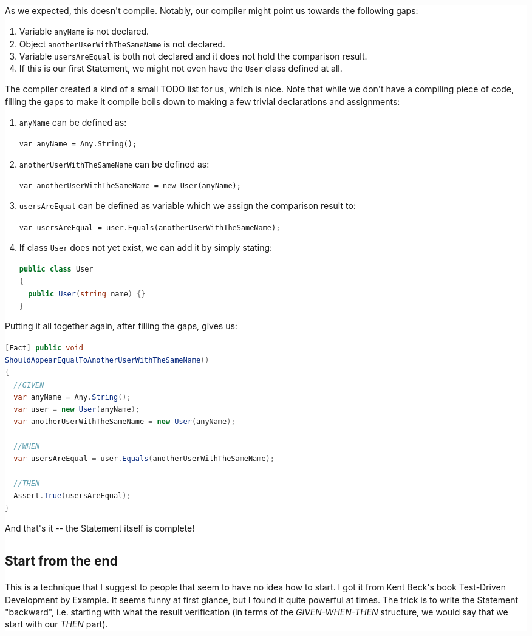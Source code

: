 As we expected, this doesn't compile. Notably, our compiler might point us towards the following gaps:

1. Variable `anyName` is not declared.
1. Object `anotherUserWithTheSameName` is not declared.
1. Variable `usersAreEqual` is both not declared and it does not hold the comparison result.
1. If this is our first Statement, we might not even have the `User` class defined at all.

The compiler created a kind of a small TODO list for us, which is nice. Note that while we don't have a compiling piece of code, filling the gaps to make it compile boils down to making a few trivial declarations and assignments:

1. `anyName` can be defined as:

    `var anyName = Any.String();`

1. `anotherUserWithTheSameName` can be defined as:

    `var anotherUserWithTheSameName = new User(anyName);`

1. `usersAreEqual` can be defined as variable which we assign the comparison result to:

    `var usersAreEqual = user.Equals(anotherUserWithTheSameName);`

1. If class `User` does not yet exist, we can add it by simply stating:

    ```csharp
    public class User
    {
      public User(string name) {}
    }
    ```

Putting it all together again, after filling the gaps, gives us:

```csharp
[Fact] public void 
ShouldAppearEqualToAnotherUserWithTheSameName()
{
  //GIVEN
  var anyName = Any.String();
  var user = new User(anyName);
  var anotherUserWithTheSameName = new User(anyName);

  //WHEN
  var usersAreEqual = user.Equals(anotherUserWithTheSameName);

  //THEN
  Assert.True(usersAreEqual);
}
```

And that's it -- the Statement itself is complete!

## Start from the end

This is a technique that I suggest to people that seem to have no idea how to start. I got it from Kent Beck's book Test-Driven Development by Example. It seems funny at first glance, but I found it quite powerful at times. The trick is to write the Statement "backward", i.e. starting with what the result verification (in terms of the *GIVEN-WHEN-THEN* structure, we would say that we start with our *THEN* part).


[^argumentsagainstshould]: There are also some arguments against using the word "should", e.g. by Kevlin Henney (see https://www.infoq.com/presentations/testing-communication).
[^differenttestingenums]: This approach of picking a single value out of several ones using `Any.From()` does not always work well with enums. Sometimes a parameterized test (a "theory" in XUnit.NET terminology) is better. This topic will be discussed in one of the coming chapters.
[^lookfordetailsinchapter2]: Look for details in chapter 2.